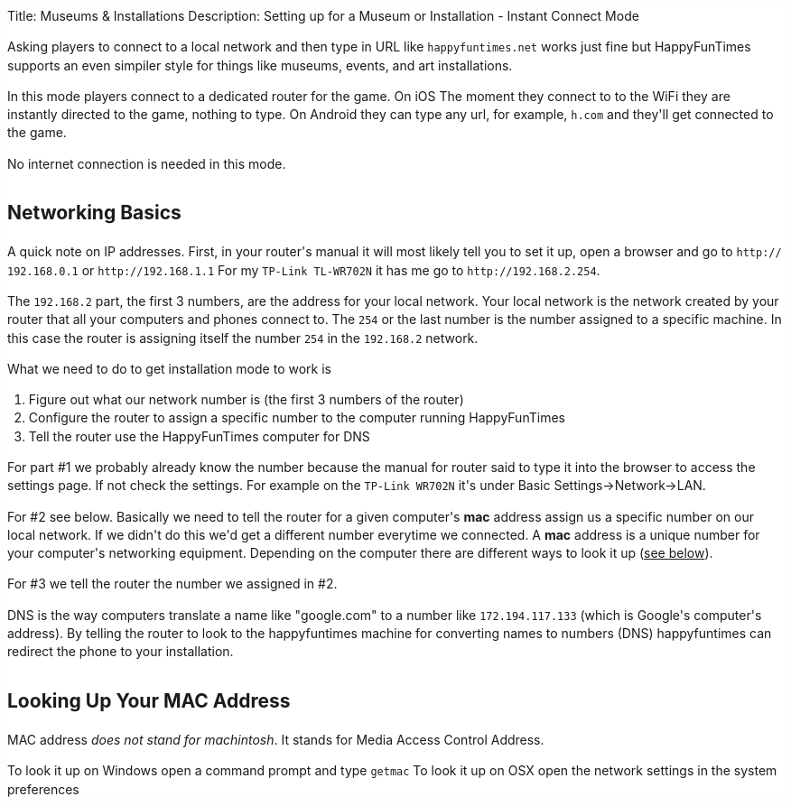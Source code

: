 Title: Museums & Installations
Description: Setting up for a Museum or Installation - Instant Connect Mode

Asking players to connect to a local network and then type in URL like
`happyfuntimes.net` works just fine but HappyFunTimes supports an even
simpiler style for things like museums, events, and art installations.

In this mode players connect to a dedicated router for the game. On iOS
The moment they connect to to the WiFi they are instantly directed to the
game, nothing to type. On Android they can type any url, for example,
`h.com` and they'll get connected to the game.

No internet connection is needed in this mode.

Networking Basics
-----------------

A quick note on IP addresses. First, in your router's manual it will most likely
tell you to set it up, open a browser and go to `http://192.168.0.1` or `http://192.168.1.1`
For my `TP-Link TL-WR702N` it has me go to `http://192.168.2.254`.

The `192.168.2` part, the first 3 numbers, are the address for your local
network. Your local network is the network created by your router that all your
computers and phones connect to. The `254` or the last number is the number
assigned to a specific machine. In this case the router is assigning itself
the number `254` in the `192.168.2` network.

What we need to do to get installation mode to work is

1.  Figure out what our network number is (the first 3 numbers of the router)
2.  Configure the router to assign a specific number to the computer running HappyFunTimes
3.  Tell the router use the HappyFunTimes computer for DNS

For part #1 we probably already know the number because the manual for router said
to type it into the browser to access the settings page. If not check the settings.
For example on the `TP-Link WR702N` it's under Basic Settings->Network->LAN.

For #2 see below. Basically we need to tell the router for a given computer's **mac**
address assign us a specific number on our local network. If we didn't do this we'd
get a different number everytime we connected. A **mac** address is a unique number
for your computer's networking equipment. Depending on the computer there are
different ways to look it up ([see below](#looking-up-your-mac-address)).

For #3 we tell the router the number we assigned in #2.

DNS is the way computers translate a name like "google.com" to a number like `172.194.117.133`
(which is Google's computer's address). By telling the router to look to the happyfuntimes machine
for converting names to numbers (DNS) happyfuntimes can redirect the phone
to your installation.

Looking Up Your MAC Address
---------------------------

MAC address *does not stand for machintosh*. It stands for Media Access Control Address.

To look it up on Windows open a command prompt and type `getmac`
To look it up on OSX open the network settings in the system preferences

